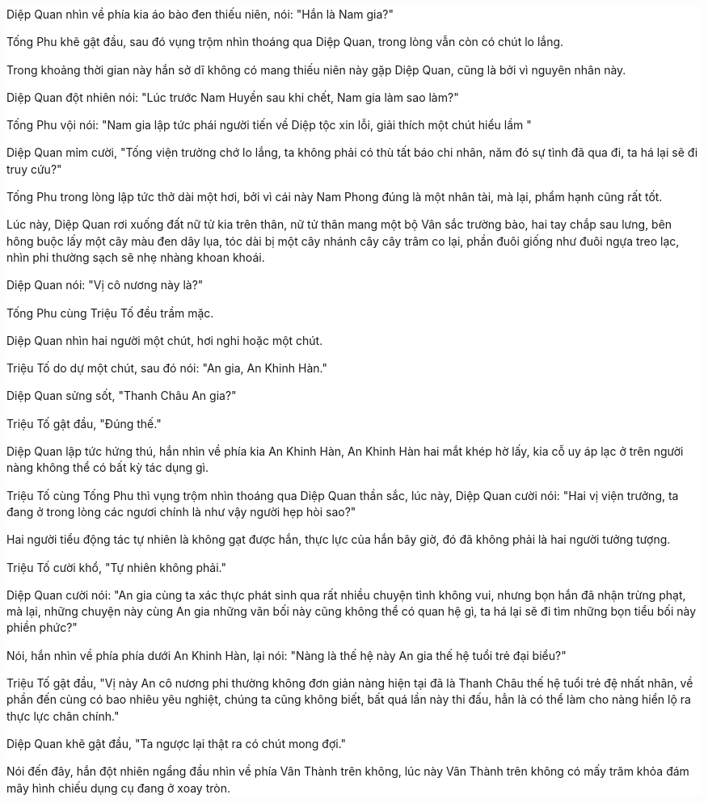 Diệp Quan nhìn về phía kia áo bào đen thiếu niên, nói: "Hắn là Nam gia?"

Tống Phu khẽ gật đầu, sau đó vụng trộm nhìn thoáng qua Diệp Quan, trong lòng vẫn còn có chút lo lắng.

Trong khoảng thời gian này hắn sở dĩ không có mang thiếu niên này gặp Diệp Quan, cũng là bởi vì nguyên nhân này.

Diệp Quan đột nhiên nói: "Lúc trước Nam Huyền sau khi chết, Nam gia làm sao làm?"

Tống Phu vội nói: "Nam gia lập tức phái người tiến về Diệp tộc xin lỗi, giải thích một chút hiểu lầm "

Diệp Quan mỉm cười, "Tống viện trưởng chớ lo lắng, ta không phải có thù tất báo chi nhân, năm đó sự tình đã qua đi, ta há lại sẽ đi truy cứu?"

Tống Phu trong lòng lập tức thở dài một hơi, bởi vì cái này Nam Phong đúng là một nhân tài, mà lại, phẩm hạnh cũng rất tốt.

Lúc này, Diệp Quan rơi xuống đất nữ tử kia trên thân, nữ tử thân mang một bộ Vân sắc trường bào, hai tay chắp sau lưng, bên hông buộc lấy một cây màu đen dây lụa, tóc dài bị một cây nhánh cây cây trâm co lại, phần đuôi giống như đuôi ngựa treo lạc, nhìn phi thường sạch sẽ nhẹ nhàng khoan khoái.

Diệp Quan nói: "Vị cô nương này là?"

Tống Phu cùng Triệu Tố đều trầm mặc.

Diệp Quan nhìn hai người một chút, hơi nghi hoặc một chút.

Triệu Tố do dự một chút, sau đó nói: "An gia, An Khinh Hàn."

Diệp Quan sửng sốt, "Thanh Châu An gia?"

Triệu Tố gật đầu, "Đúng thế."

Diệp Quan lập tức hứng thú, hắn nhìn về phía kia An Khinh Hàn, An Khinh Hàn hai mắt khép hờ lấy, kia cỗ uy áp lạc ở trên người nàng không thể có bất kỳ tác dụng gì.

Triệu Tố cùng Tống Phu thì vụng trộm nhìn thoáng qua Diệp Quan thần sắc, lúc này, Diệp Quan cười nói: "Hai vị viện trưởng, ta đang ở trong lòng các ngươi chính là như vậy người hẹp hòi sao?"

Hai người tiểu động tác tự nhiên là không gạt được hắn, thực lực của hắn bây giờ, đó đã không phải là hai người tưởng tượng.

Triệu Tố cười khổ, "Tự nhiên không phải."

Diệp Quan cười nói: "An gia cùng ta xác thực phát sinh qua rất nhiều chuyện tình không vui, nhưng bọn hắn đã nhận trừng phạt, mà lại, những chuyện này cùng An gia những vãn bối này cũng không thể có quan hệ gì, ta há lại sẽ đi tìm những bọn tiểu bối này phiền phức?"

Nói, hắn nhìn về phía phía dưới An Khinh Hàn, lại nói: "Nàng là thế hệ này An gia thế hệ tuổi trẻ đại biểu?"

Triệu Tố gật đầu, "Vị này An cô nương phi thường không đơn giản nàng hiện tại đã là Thanh Châu thế hệ tuổi trẻ đệ nhất nhân, về phần đến cùng có bao nhiêu yêu nghiệt, chúng ta cũng không biết, bất quá lần này thi đấu, hẳn là có thể làm cho nàng hiển lộ ra thực lực chân chính."

Diệp Quan khẽ gật đầu, "Ta ngược lại thật ra có chút mong đợi."

Nói đến đây, hắn đột nhiên ngẩng đầu nhìn về phía Vân Thành trên không, lúc này Vân Thành trên không có mấy trăm khỏa đám mây hình chiếu dụng cụ đang ở xoay tròn.
